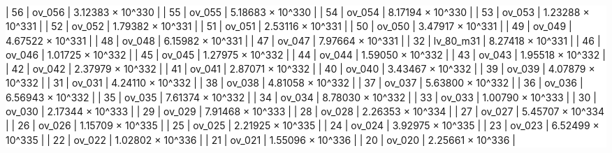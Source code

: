 | 56 | ov_056 | 3.12383 × 10^330 |
| 55 | ov_055 | 5.18683 × 10^330 |
| 54 | ov_054 | 8.17194 × 10^330 |
| 53 | ov_053 | 1.23288 × 10^331 |
| 52 | ov_052 | 1.79382 × 10^331 |
| 51 | ov_051 | 2.53116 × 10^331 |
| 50 | ov_050 | 3.47917 × 10^331 |
| 49 | ov_049 | 4.67522 × 10^331 |
| 48 | ov_048 | 6.15982 × 10^331 |
| 47 | ov_047 | 7.97664 × 10^331 |
| 32 | lv_80_m31 | 8.27418 × 10^331 |
| 46 | ov_046 | 1.01725 × 10^332 |
| 45 | ov_045 | 1.27975 × 10^332 |
| 44 | ov_044 | 1.59050 × 10^332 |
| 43 | ov_043 | 1.95518 × 10^332 |
| 42 | ov_042 | 2.37979 × 10^332 |
| 41 | ov_041 | 2.87071 × 10^332 |
| 40 | ov_040 | 3.43467 × 10^332 |
| 39 | ov_039 | 4.07879 × 10^332 |
| 31 | ov_031 | 4.24110 × 10^332 |
| 38 | ov_038 | 4.81058 × 10^332 |
| 37 | ov_037 | 5.63800 × 10^332 |
| 36 | ov_036 | 6.56943 × 10^332 |
| 35 | ov_035 | 7.61374 × 10^332 |
| 34 | ov_034 | 8.78030 × 10^332 |
| 33 | ov_033 | 1.00790 × 10^333 |
| 30 | ov_030 | 2.17344 × 10^333 |
| 29 | ov_029 | 7.91468 × 10^333 |
| 28 | ov_028 | 2.26353 × 10^334 |
| 27 | ov_027 | 5.45707 × 10^334 |
| 26 | ov_026 | 1.15709 × 10^335 |
| 25 | ov_025 | 2.21925 × 10^335 |
| 24 | ov_024 | 3.92975 × 10^335 |
| 23 | ov_023 | 6.52499 × 10^335 |
| 22 | ov_022 | 1.02802 × 10^336 |
| 21 | ov_021 | 1.55096 × 10^336 |
| 20 | ov_020 | 2.25661 × 10^336 |